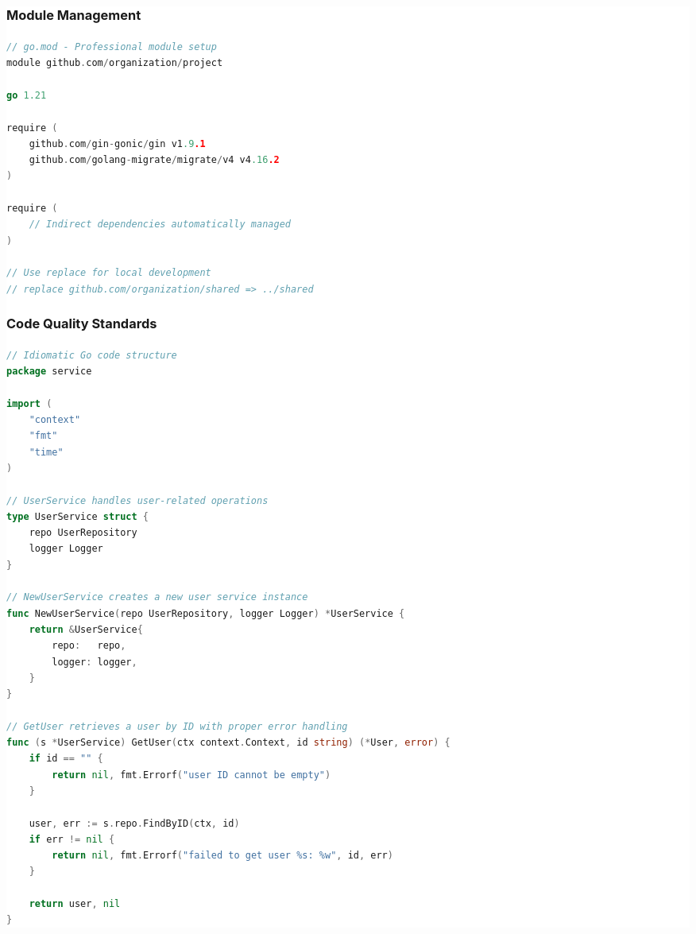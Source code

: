 ### Module Management
```go
// go.mod - Professional module setup
module github.com/organization/project

go 1.21

require (
    github.com/gin-gonic/gin v1.9.1
    github.com/golang-migrate/migrate/v4 v4.16.2
)

require (
    // Indirect dependencies automatically managed
)

// Use replace for local development
// replace github.com/organization/shared => ../shared
```

### Code Quality Standards
```go
// Idiomatic Go code structure
package service

import (
    "context"
    "fmt"
    "time"
)

// UserService handles user-related operations
type UserService struct {
    repo UserRepository
    logger Logger
}

// NewUserService creates a new user service instance
func NewUserService(repo UserRepository, logger Logger) *UserService {
    return &UserService{
        repo:   repo,
        logger: logger,
    }
}

// GetUser retrieves a user by ID with proper error handling
func (s *UserService) GetUser(ctx context.Context, id string) (*User, error) {
    if id == "" {
        return nil, fmt.Errorf("user ID cannot be empty")
    }
    
    user, err := s.repo.FindByID(ctx, id)
    if err != nil {
        return nil, fmt.Errorf("failed to get user %s: %w", id, err)
    }
    
    return user, nil
}
```
